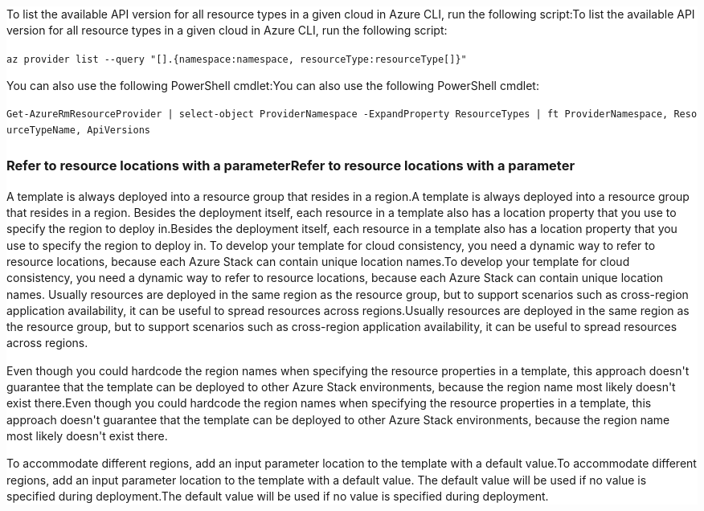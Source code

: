 <span data-ttu-id="9831c-225">To list the available API version for all resource types in a given cloud in Azure CLI, run the following script:</span><span class="sxs-lookup"><span data-stu-id="9831c-225">To list the available API version for all resource types in a given cloud in Azure CLI, run the following script:</span></span>

```azurecli-interactive
az provider list --query "[].{namespace:namespace, resourceType:resourceType[]}"
```

<span data-ttu-id="9831c-226">You can also use the following PowerShell cmdlet:</span><span class="sxs-lookup"><span data-stu-id="9831c-226">You can also use the following PowerShell cmdlet:</span></span>

```azurepowershell-interactive
Get-AzureRmResourceProvider | select-object ProviderNamespace -ExpandProperty ResourceTypes | ft ProviderNamespace, ResourceTypeName, ApiVersions
```

### <a name="refer-to-resource-locations-with-a-parameter"></a><span data-ttu-id="9831c-227">Refer to resource locations with a parameter</span><span class="sxs-lookup"><span data-stu-id="9831c-227">Refer to resource locations with a parameter</span></span>

<span data-ttu-id="9831c-228">A template is always deployed into a resource group that resides in a region.</span><span class="sxs-lookup"><span data-stu-id="9831c-228">A template is always deployed into a resource group that resides in a region.</span></span> <span data-ttu-id="9831c-229">Besides the deployment itself, each resource in a template also has a location property that you use to specify the region to deploy in.</span><span class="sxs-lookup"><span data-stu-id="9831c-229">Besides the deployment itself, each resource in a template also has a location property that you use to specify the region to deploy in.</span></span> <span data-ttu-id="9831c-230">To develop your template for cloud consistency, you need a dynamic way to refer to resource locations, because each Azure Stack can contain unique location names.</span><span class="sxs-lookup"><span data-stu-id="9831c-230">To develop your template for cloud consistency, you need a dynamic way to refer to resource locations, because each Azure Stack can contain unique location names.</span></span> <span data-ttu-id="9831c-231">Usually resources are deployed in the same region as the resource group, but to support scenarios such as cross-region application availability, it can be useful to spread resources across regions.</span><span class="sxs-lookup"><span data-stu-id="9831c-231">Usually resources are deployed in the same region as the resource group, but to support scenarios such as cross-region application availability, it can be useful to spread resources across regions.</span></span>

<span data-ttu-id="9831c-232">Even though you could hardcode the region names when specifying the resource properties in a template, this approach doesn't guarantee that the template can be deployed to other Azure Stack environments, because the region name most likely doesn't exist there.</span><span class="sxs-lookup"><span data-stu-id="9831c-232">Even though you could hardcode the region names when specifying the resource properties in a template, this approach doesn't guarantee that the template can be deployed to other Azure Stack environments, because the region name most likely doesn't exist there.</span></span>

<span data-ttu-id="9831c-233">To accommodate different regions, add an input parameter location to the template with a default value.</span><span class="sxs-lookup"><span data-stu-id="9831c-233">To accommodate different regions, add an input parameter location to the template with a default value.</span></span> <span data-ttu-id="9831c-234">The default value will be used if no value is specified during deployment.</span><span class="sxs-lookup"><span data-stu-id="9831c-234">The default value will be used if no value is specified during deployment.</span></span> 
